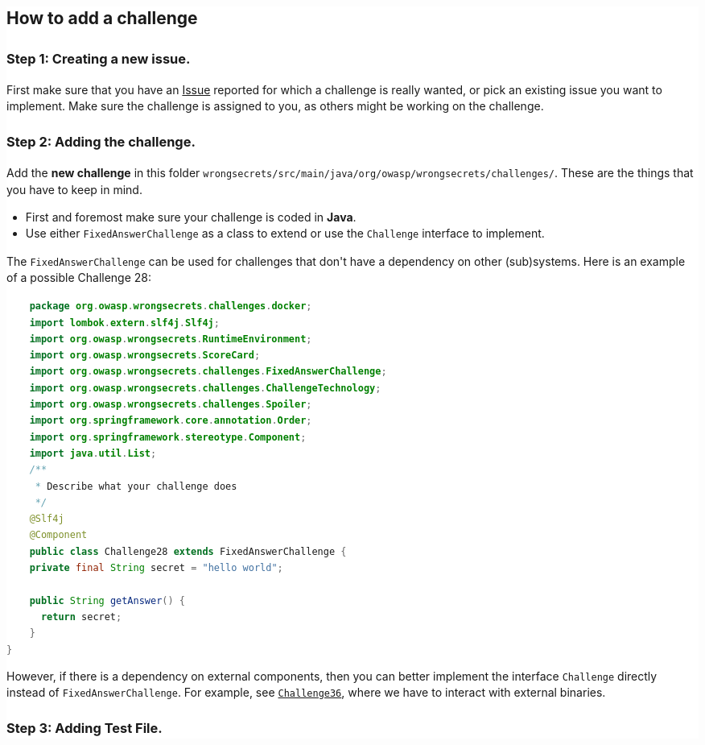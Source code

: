 
## How to add a challenge

### Step 1: Creating a new issue.

First make sure that you have an [Issue](https://github.com/OWASP/wrongsecrets/issues/new) reported for which a challenge is really wanted, or pick an existing issue you want to implement. Make sure the challenge is assigned to you, as others might be working on the challenge.

### Step 2: Adding the challenge.

Add the **new challenge** in this folder `wrongsecrets/src/main/java/org/owasp/wrongsecrets/challenges/`.
These are the things that you have to keep in mind.
- First and foremost make sure your challenge is coded in **Java**.
- Use either `FixedAnswerChallenge` as a class to extend or use the `Challenge` interface to implement.

The `FixedAnswerChallenge` can be used for challenges that don't have a dependency on other (sub)systems. Here is an example of a possible Challenge 28:

```java
    package org.owasp.wrongsecrets.challenges.docker;
    import lombok.extern.slf4j.Slf4j;
    import org.owasp.wrongsecrets.RuntimeEnvironment;
    import org.owasp.wrongsecrets.ScoreCard;
    import org.owasp.wrongsecrets.challenges.FixedAnswerChallenge;
    import org.owasp.wrongsecrets.challenges.ChallengeTechnology;
    import org.owasp.wrongsecrets.challenges.Spoiler;
    import org.springframework.core.annotation.Order;
    import org.springframework.stereotype.Component;
    import java.util.List;
    /**
     * Describe what your challenge does
     */
    @Slf4j
    @Component
    public class Challenge28 extends FixedAnswerChallenge {
    private final String secret = "hello world";

    public String getAnswer() {
      return secret;
    }
}
```
However, if there is a dependency on external components, then you can better implement the interface `Challenge` directly instead of `FixedAnswerChallenge`. For example, see [`Challenge36`](https://github.com/OWASP/wrongsecrets/blob/master/src/main/java/org/owasp/wrongsecrets/challenges/docker/Challenge36.java), where we have to interact with external binaries.

### Step 3: Adding Test File.
